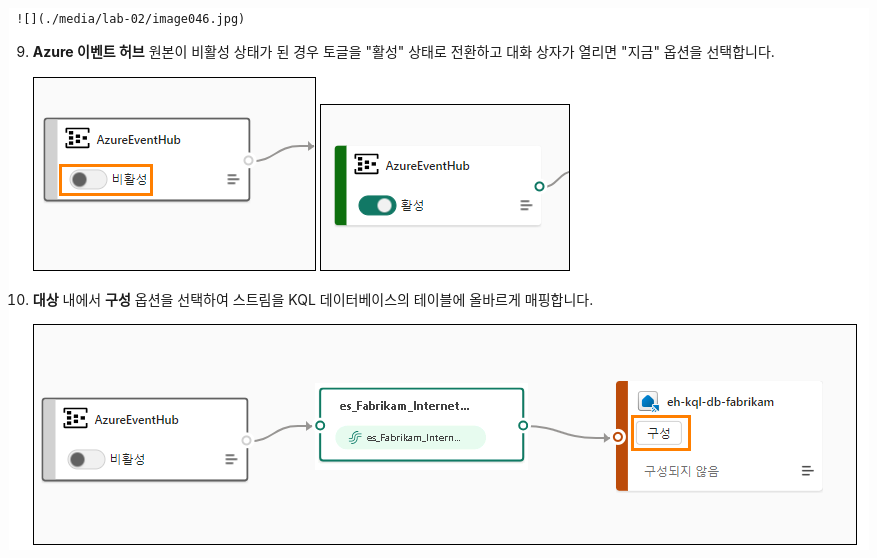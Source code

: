      ![](./media/lab-02/image046.jpg)

9. **Azure 이벤트 허브** 원본이 비활성 상태가 된 경우 토글을 "활성" 상태로 전환하고 대화 상자가 열리면 "지금" 옵션을 선택합니다.

     ![](./media/lab-02/image048.png)     ![](./media/lab-02/image050.png)
 
10.	**대상** 내에서 **구성** 옵션을 선택하여 스트림을 KQL 데이터베이스의 테이블에 올바르게 매핑합니다.

     ![](./media/lab-02/image052.png)
